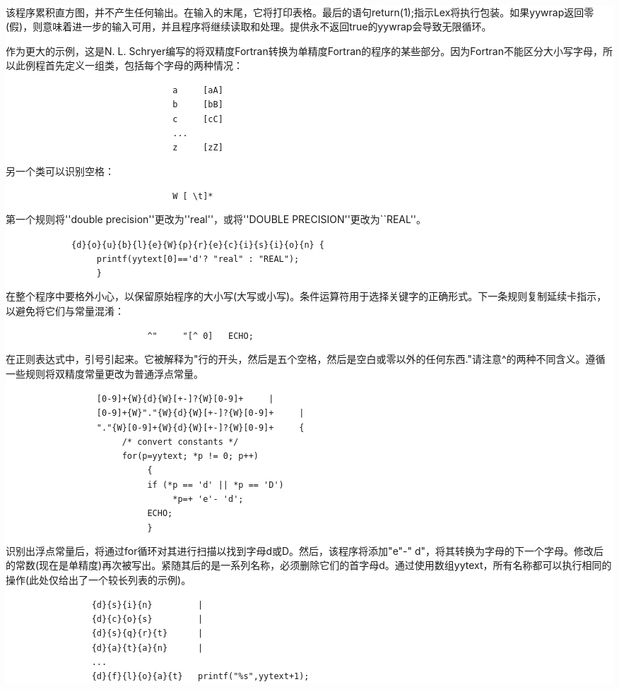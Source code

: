 该程序累积直方图，并不产生任何输出。在输入的末尾，它将打印表格。最后的语句return(1);指示Lex将执行包装。如果yywrap返回零(假)，则意味着进一步的输入可用，并且程序将继续读取和处理。提供永不返回true的yywrap会导致无限循环。

作为更大的示例，这是N. L. Schryer编写的将双精度Fortran转换为单精度Fortran的程序的某些部分。因为Fortran不能区分大小写字母，所以此例程首先定义一组类，包括每个字母的两种情况：

```text
                                 a     [aA]
                                 b     [bB]
                                 c     [cC]
                                 ...
                                 z     [zZ]
```

另一个类可以识别空格：

```text
                                 W [ \t]*
```

第一个规则将''double precision''更改为''real''，或将''DOUBLE PRECISION''更改为``REAL''。

```text
             {d}{o}{u}{b}{l}{e}{W}{p}{r}{e}{c}{i}{s}{i}{o}{n} {
                  printf(yytext[0]=='d'? "real" : "REAL");
                  }
```

在整个程序中要格外小心，以保留原始程序的大小写(大写或小写)。条件运算符用于选择关键字的正确形式。下一条规则复制延续卡指示，以避免将它们与常量混淆：

```text
                            ^"     "[^ 0]   ECHO;
```

在正则表达式中，引号引起来。它被解释为"行的开头，然后是五个空格，然后是空白或零以外的任何东西."请注意^的两种不同含义。遵循一些规则将双精度常量更改为普通浮点常量。

```text
                  [0-9]+{W}{d}{W}[+-]?{W}[0-9]+     |
                  [0-9]+{W}"."{W}{d}{W}[+-]?{W}[0-9]+     |
                  "."{W}[0-9]+{W}{d}{W}[+-]?{W}[0-9]+     {
                       /* convert constants */
                       for(p=yytext; *p != 0; p++)
                            {
                            if (*p == 'd' || *p == 'D')
                                 *p=+ 'e'- 'd';
                            ECHO;
                            }
```

识别出浮点常量后，将通过for循环对其进行扫描以找到字母d或D。然后，该程序将添加"e"-" d"，将其转换为字母的下一个字母。修改后的常数(现在是单精度)再次被写出。紧随其后的是一系列名称，必须删除它们的首字母d。通过使用数组yytext，所有名称都可以执行相同的操作(此处仅给出了一个较长列表的示例)。

```text
                 {d}{s}{i}{n}         |
                 {d}{c}{o}{s}         |
                 {d}{s}{q}{r}{t}      |
                 {d}{a}{t}{a}{n}      |
                 ...
                 {d}{f}{l}{o}{a}{t}   printf("%s",yytext+1);
```
